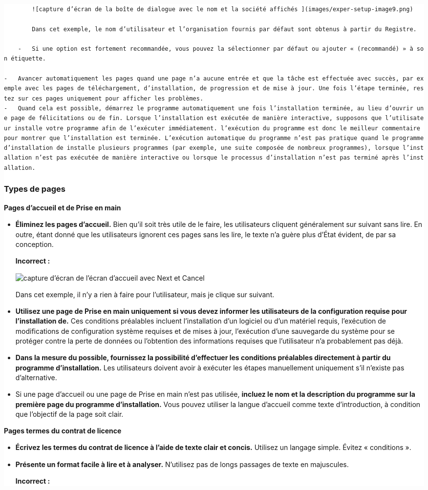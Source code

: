             ![capture d’écran de la boîte de dialogue avec le nom et la société affichés ](images/exper-setup-image9.png)

            Dans cet exemple, le nom d’utilisateur et l’organisation fournis par défaut sont obtenus à partir du Registre.

        -   Si une option est fortement recommandée, vous pouvez la sélectionner par défaut ou ajouter « (recommandé) » à son étiquette.

    -   Avancer automatiquement les pages quand une page n’a aucune entrée et que la tâche est effectuée avec succès, par exemple avec les pages de téléchargement, d’installation, de progression et de mise à jour. Une fois l’étape terminée, restez sur ces pages uniquement pour afficher les problèmes.
    -   Quand cela est possible, démarrez le programme automatiquement une fois l’installation terminée, au lieu d’ouvrir une page de félicitations ou de fin. Lorsque l’installation est exécutée de manière interactive, supposons que l’utilisateur installe votre programme afin de l’exécuter immédiatement. l’exécution du programme est donc le meilleur commentaire pour montrer que l’installation est terminée. L’exécution automatique du programme n’est pas pratique quand le programme d’installation de installe plusieurs programmes (par exemple, une suite composée de nombreux programmes), lorsque l’installation n’est pas exécutée de manière interactive ou lorsque le processus d’installation n’est pas terminé après l’installation.

### <a name="page-types"></a>Types de pages

**Pages d’accueil et de Prise en main**

-   **Éliminez les pages d’accueil.** Bien qu’il soit très utile de le faire, les utilisateurs cliquent généralement sur suivant sans lire. En outre, étant donné que les utilisateurs ignorent ces pages sans les lire, le texte n’a guère plus d’État évident, de par sa conception.

    **Incorrect :**

    ![capture d’écran de l’écran d’accueil avec Next et Cancel ](images/exper-setup-image10.png)

    Dans cet exemple, il n’y a rien à faire pour l’utilisateur, mais je clique sur suivant.

-   **Utilisez une page de Prise en main uniquement si vous devez informer les utilisateurs de la configuration requise pour l’installation de.** Ces conditions préalables incluent l’installation d’un logiciel ou d’un matériel requis, l’exécution de modifications de configuration système requises et de mises à jour, l’exécution d’une sauvegarde du système pour se protéger contre la perte de données ou l’obtention des informations requises que l’utilisateur n’a probablement pas déjà.
-   **Dans la mesure du possible, fournissez la possibilité d’effectuer les conditions préalables directement à partir du programme d’installation.** Les utilisateurs doivent avoir à exécuter les étapes manuellement uniquement s’il n’existe pas d’alternative.
-   Si une page d’accueil ou une page de Prise en main n’est pas utilisée, **incluez le nom et la description du programme sur la première page du programme d’installation.** Vous pouvez utiliser la langue d’accueil comme texte d’introduction, à condition que l’objectif de la page soit clair.

**Pages termes du contrat de licence**

-   **Écrivez les termes du contrat de licence à l’aide de texte clair et concis.** Utilisez un langage simple. Évitez « conditions ».
-   **Présente un format facile à lire et à analyser.** N’utilisez pas de longs passages de texte en majuscules.

    **Incorrect :**

